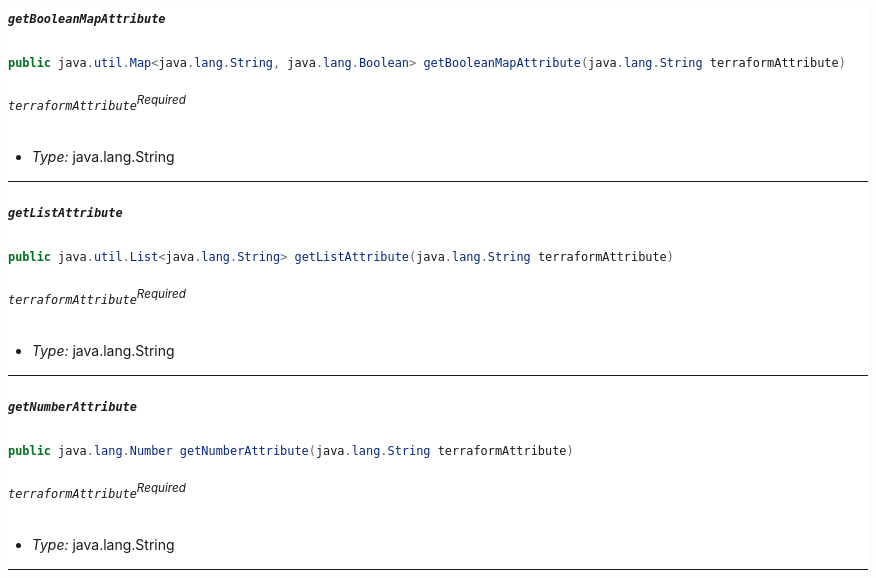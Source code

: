 
##### `getBooleanMapAttribute` <a name="getBooleanMapAttribute" id="@cdktf/provider-databricks.dataDatabricksRegisteredModelVersions.DataDatabricksRegisteredModelVersions.getBooleanMapAttribute"></a>

```java
public java.util.Map<java.lang.String, java.lang.Boolean> getBooleanMapAttribute(java.lang.String terraformAttribute)
```

###### `terraformAttribute`<sup>Required</sup> <a name="terraformAttribute" id="@cdktf/provider-databricks.dataDatabricksRegisteredModelVersions.DataDatabricksRegisteredModelVersions.getBooleanMapAttribute.parameter.terraformAttribute"></a>

- *Type:* java.lang.String

---

##### `getListAttribute` <a name="getListAttribute" id="@cdktf/provider-databricks.dataDatabricksRegisteredModelVersions.DataDatabricksRegisteredModelVersions.getListAttribute"></a>

```java
public java.util.List<java.lang.String> getListAttribute(java.lang.String terraformAttribute)
```

###### `terraformAttribute`<sup>Required</sup> <a name="terraformAttribute" id="@cdktf/provider-databricks.dataDatabricksRegisteredModelVersions.DataDatabricksRegisteredModelVersions.getListAttribute.parameter.terraformAttribute"></a>

- *Type:* java.lang.String

---

##### `getNumberAttribute` <a name="getNumberAttribute" id="@cdktf/provider-databricks.dataDatabricksRegisteredModelVersions.DataDatabricksRegisteredModelVersions.getNumberAttribute"></a>

```java
public java.lang.Number getNumberAttribute(java.lang.String terraformAttribute)
```

###### `terraformAttribute`<sup>Required</sup> <a name="terraformAttribute" id="@cdktf/provider-databricks.dataDatabricksRegisteredModelVersions.DataDatabricksRegisteredModelVersions.getNumberAttribute.parameter.terraformAttribute"></a>

- *Type:* java.lang.String

---
